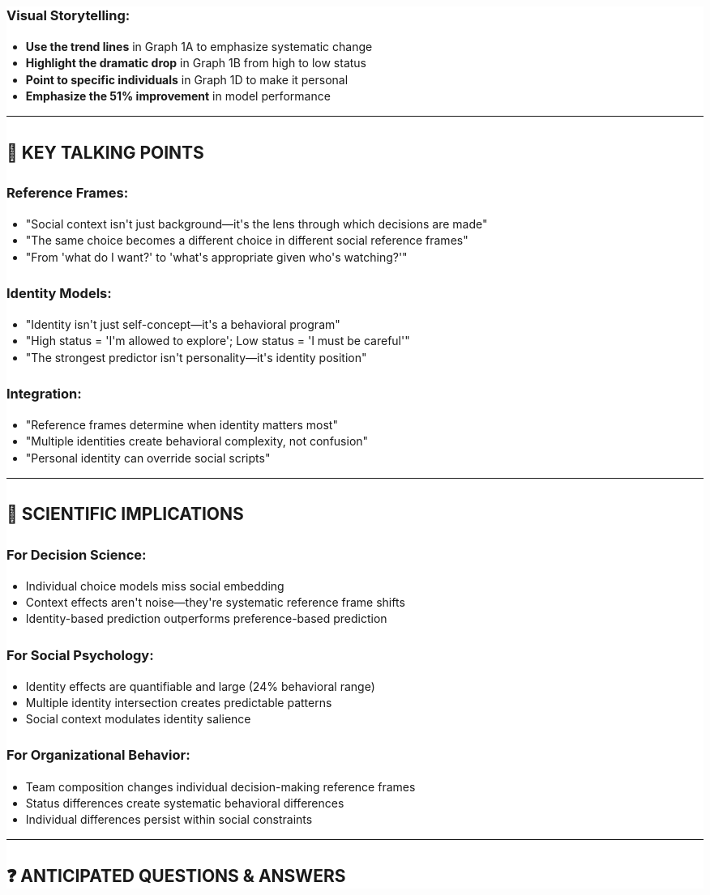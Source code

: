 ### **Visual Storytelling**:
- **Use the trend lines** in Graph 1A to emphasize systematic change
- **Highlight the dramatic drop** in Graph 1B from high to low status
- **Point to specific individuals** in Graph 1D to make it personal
- **Emphasize the 51% improvement** in model performance

---

## **💬 KEY TALKING POINTS**

### **Reference Frames**:
- "Social context isn't just background—it's the lens through which decisions are made"
- "The same choice becomes a different choice in different social reference frames"
- "From 'what do I want?' to 'what's appropriate given who's watching?'"

### **Identity Models**:
- "Identity isn't just self-concept—it's a behavioral program"
- "High status = 'I'm allowed to explore'; Low status = 'I must be careful'"
- "The strongest predictor isn't personality—it's identity position"

### **Integration**:
- "Reference frames determine when identity matters most"
- "Multiple identities create behavioral complexity, not confusion"
- "Personal identity can override social scripts"

---

## **🔬 SCIENTIFIC IMPLICATIONS**

### **For Decision Science**:
- Individual choice models miss social embedding
- Context effects aren't noise—they're systematic reference frame shifts
- Identity-based prediction outperforms preference-based prediction

### **For Social Psychology**:
- Identity effects are quantifiable and large (24% behavioral range)
- Multiple identity intersection creates predictable patterns
- Social context modulates identity salience

### **For Organizational Behavior**:
- Team composition changes individual decision-making reference frames
- Status differences create systematic behavioral differences
- Individual differences persist within social constraints

---

## **❓ ANTICIPATED QUESTIONS & ANSWERS**
